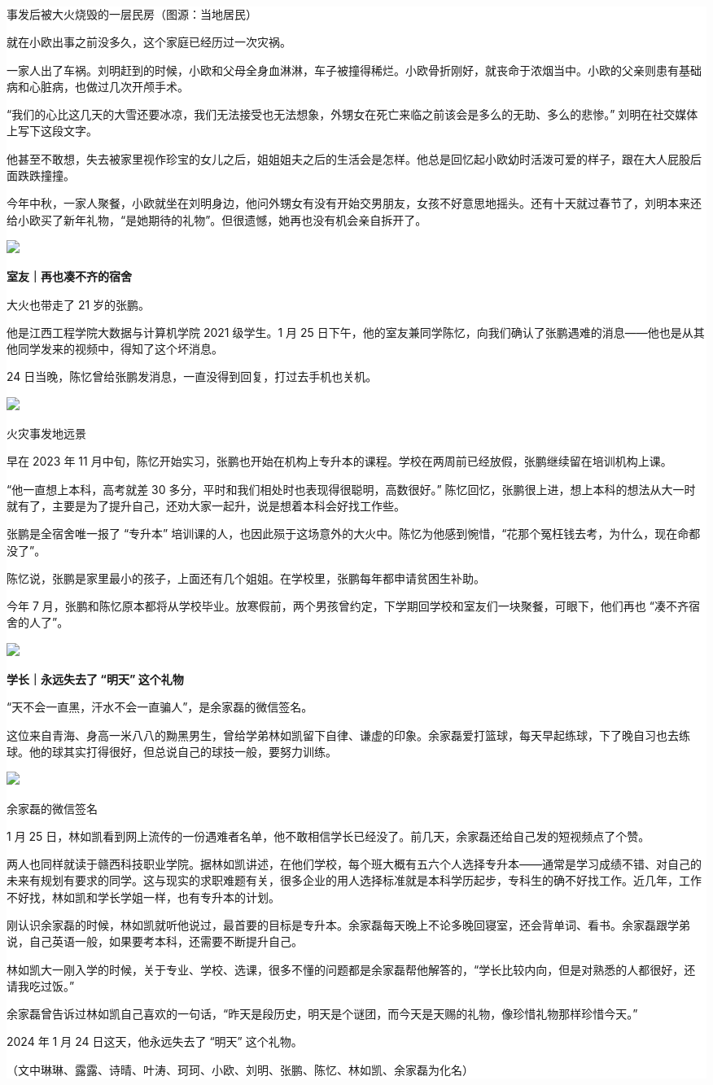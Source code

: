 事发后被大火烧毁的一层民房（图源：当地居民）

就在小欧出事之前没多久，这个家庭已经历过一次灾祸。

一家人出了车祸。刘明赶到的时候，小欧和父母全身血淋淋，车子被撞得稀烂。小欧骨折刚好，就丧命于浓烟当中。小欧的父亲则患有基础病和心脏病，也做过几次开颅手术。

“我们的心比这几天的大雪还要冰凉，我们无法接受也无法想象，外甥女在死亡来临之前该会是多么的无助、多么的悲惨。” 刘明在社交媒体上写下这段文字。

他甚至不敢想，失去被家里视作珍宝的女儿之后，姐姐姐夫之后的生活会是怎样。他总是回忆起小欧幼时活泼可爱的样子，跟在大人屁股后面跌跌撞撞。

今年中秋，一家人聚餐，小欧就坐在刘明身边，他问外甥女有没有开始交男朋友，女孩不好意思地摇头。还有十天就过春节了，刘明本来还给小欧买了新年礼物，“是她期待的礼物”。但很遗憾，她再也没有机会亲自拆开了。

![](https://images.weserv.nl/?url=https%3A//chinadigitaltimes.net/chinese/files/2024/01/post-704562-65b4df020deb0.png)

**室友｜再也凑不齐的宿舍**

大火也带走了 21 岁的张鹏。

他是江西工程学院大数据与计算机学院 2021 级学生。1 月 25 日下午，他的室友兼同学陈忆，向我们确认了张鹏遇难的消息——他也是从其他同学发来的视频中，得知了这个坏消息。

24 日当晚，陈忆曾给张鹏发消息，一直没得到回复，打过去手机也关机。

![](https://images.weserv.nl/?url=https%3A//chinadigitaltimes.net/chinese/files/2024/01/post-704562-65b4df025ea9f.)

  
火灾事发地远景

早在 2023 年 11 月中旬，陈忆开始实习，张鹏也开始在机构上专升本的课程。学校在两周前已经放假，张鹏继续留在培训机构上课。

“他一直想上本科，高考就差 30 多分，平时和我们相处时也表现得很聪明，高数很好。” 陈忆回忆，张鹏很上进，想上本科的想法从大一时就有了，主要是为了提升自己，还劝大家一起升，说是想着本科会好找工作些。

张鹏是全宿舍唯一报了 “专升本” 培训课的人，也因此殒于这场意外的大火中。陈忆为他感到惋惜，“花那个冤枉钱去考，为什么，现在命都没了”。

陈忆说，张鹏是家里最小的孩子，上面还有几个姐姐。在学校里，张鹏每年都申请贫困生补助。

今年 7 月，张鹏和陈忆原本都将从学校毕业。放寒假前，两个男孩曾约定，下学期回学校和室友们一块聚餐，可眼下，他们再也 “凑不齐宿舍的人了”。

![](https://images.weserv.nl/?url=https%3A//chinadigitaltimes.net/chinese/files/2024/01/post-704562-65b4df020deb0.png)

**学长｜永远失去了 “明天” 这个礼物**

“天不会一直黑，汗水不会一直骗人”，是余家磊的微信签名。

这位来自青海、身高一米八八的黝黑男生，曾给学弟林如凯留下自律、谦虚的印象。余家磊爱打篮球，每天早起练球，下了晚自习也去练球。他的球其实打得很好，但总说自己的球技一般，要努力训练。

![](https://images.weserv.nl/?url=https%3A//chinadigitaltimes.net/chinese/files/2024/01/post-704562-65b4df026d32b.png)

  
余家磊的微信签名

1 月 25 日，林如凯看到网上流传的一份遇难者名单，他不敢相信学长已经没了。前几天，余家磊还给自己发的短视频点了个赞。

两人也同样就读于赣西科技职业学院。据林如凯讲述，在他们学校，每个班大概有五六个人选择专升本——通常是学习成绩不错、对自己的未来有规划有要求的同学。这与现实的求职难题有关，很多企业的用人选择标准就是本科学历起步，专科生的确不好找工作。近几年，工作不好找，林如凯和学长学姐一样，也有专升本的计划。

刚认识余家磊的时候，林如凯就听他说过，最首要的目标是专升本。余家磊每天晚上不论多晚回寝室，还会背单词、看书。余家磊跟学弟说，自己英语一般，如果要考本科，还需要不断提升自己。

林如凯大一刚入学的时候，关于专业、学校、选课，很多不懂的问题都是余家磊帮他解答的，“学长比较内向，但是对熟悉的人都很好，还请我吃过饭。”

余家磊曾告诉过林如凯自己喜欢的一句话，“昨天是段历史，明天是个谜团，而今天是天赐的礼物，像珍惜礼物那样珍惜今天。”

2024 年 1 月 24 日这天，他永远失去了 “明天” 这个礼物。

（文中琳琳、露露、诗晴、叶涛、珂珂、小欧、刘明、张鹏、陈忆、林如凯、余家磊为化名）

